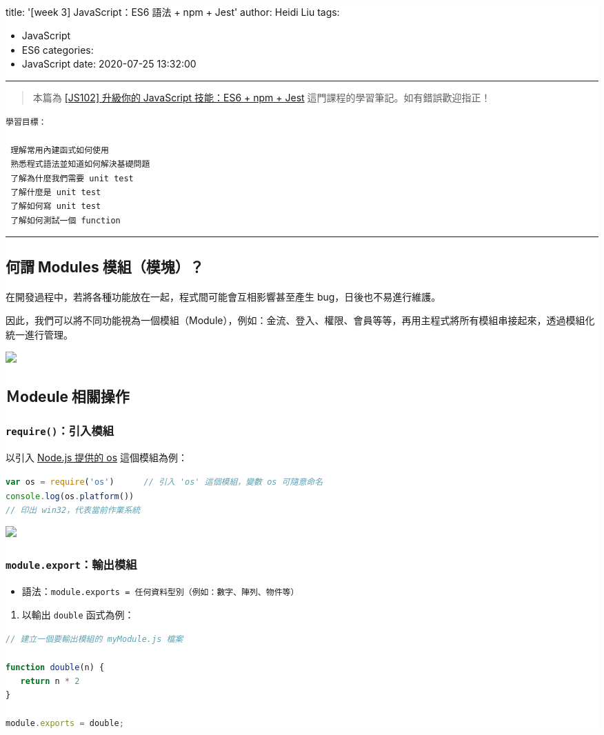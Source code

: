 title: '[week 3] JavaScript：ES6 語法 + npm + Jest'
author: Heidi Liu
tags:
  - JavaScript
  - ES6
categories:
  - JavaScript
date: 2020-07-25 13:32:00
---
> 本篇為 [[JS102] 升級你的 JavaScript 技能：ES6 + npm + Jest](https://lidemy.com/p/js102-javascript-es6-npm) 這門課程的學習筆記。如有錯誤歡迎指正！

```
學習目標：

 理解常用內建函式如何使用
 熟悉程式語法並知道如何解決基礎問題
 了解為什麼我們需要 unit test
 了解什麼是 unit test
 了解如何寫 unit test
 了解如何測試一個 function
```

---
## 何謂 Modules 模組（模塊）？

在開發過程中，若將各種功能放在一起，程式間可能會互相影響甚至產生 bug，日後也不易進行維護。

因此，我們可以將不同功能視為一個模組（Module），例如：金流、登入、權限、會員等等，再用主程式將所有模組串接起來，透過模組化統一進行管理。

![](https://i.imgur.com/di0LXxg.png)

## Ｍodeule 相關操作

### `require()`：引入模組

以引入 [Node.js 提供的 os](https://nodejs.org/api/os.html#os_os_platform) 這個模組為例：

```js
var os = require('os')      // 引入 'os' 這個模組，變數 os 可隨意命名
console.log(os.platform())
// 印出 win32，代表當前作業系統
```

![](https://i.imgur.com/ubLcpXY.png)

### `module.export`：輸出模組

- 語法：`module.exports = 任何資料型別（例如：數字、陣列、物件等）`

1. 以輸出 `double` 函式為例：

```js
// 建立一個要輸出模組的 myModule.js 檔案

function double(n) {
   return n * 2
}

module.exports = double;
```
